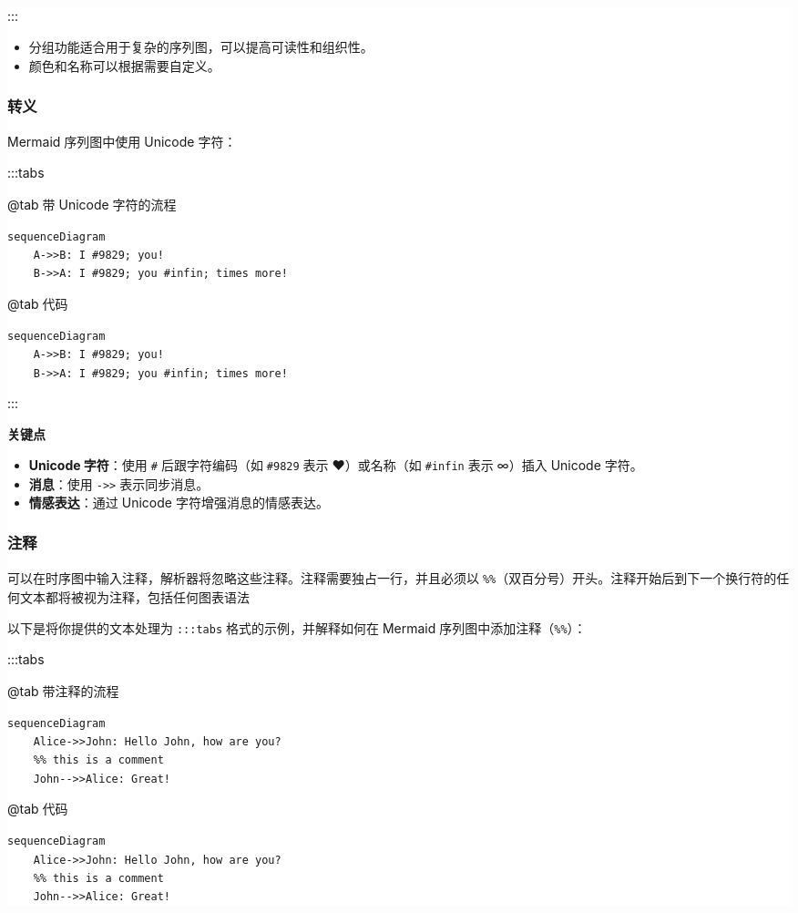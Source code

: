:::

- 分组功能适合用于复杂的序列图，可以提高可读性和组织性。
- 颜色和名称可以根据需要自定义。

### 转义

Mermaid 序列图中使用 Unicode 字符：

:::tabs

@tab 带 Unicode 字符的流程

```mermaid
sequenceDiagram
    A->>B: I #9829; you!
    B->>A: I #9829; you #infin; times more!
```

@tab 代码

```
sequenceDiagram
    A->>B: I #9829; you!
    B->>A: I #9829; you #infin; times more!
```

:::

**关键点**  
- **Unicode 字符**：使用 `#` 后跟字符编码（如 `#9829` 表示 ❤️）或名称（如 `#infin` 表示 ∞）插入 Unicode 字符。  
- **消息**：使用 `->>` 表示同步消息。  
- **情感表达**：通过 Unicode 字符增强消息的情感表达。

### 注释

可以在时序图中输入注释，解析器将忽略这些注释。注释需要独占一行，并且必须以 `%%`（双百分号）开头。注释开始后到下一个换行符的任何文本都将被视为注释，包括任何图表语法

以下是将你提供的文本处理为 `:::tabs` 格式的示例，并解释如何在 Mermaid 序列图中添加注释（`%%`）：

:::tabs

@tab 带注释的流程

```mermaid
sequenceDiagram
    Alice->>John: Hello John, how are you?
    %% this is a comment
    John-->>Alice: Great!
```

@tab 代码

```
sequenceDiagram
    Alice->>John: Hello John, how are you?
    %% this is a comment
    John-->>Alice: Great!
```
